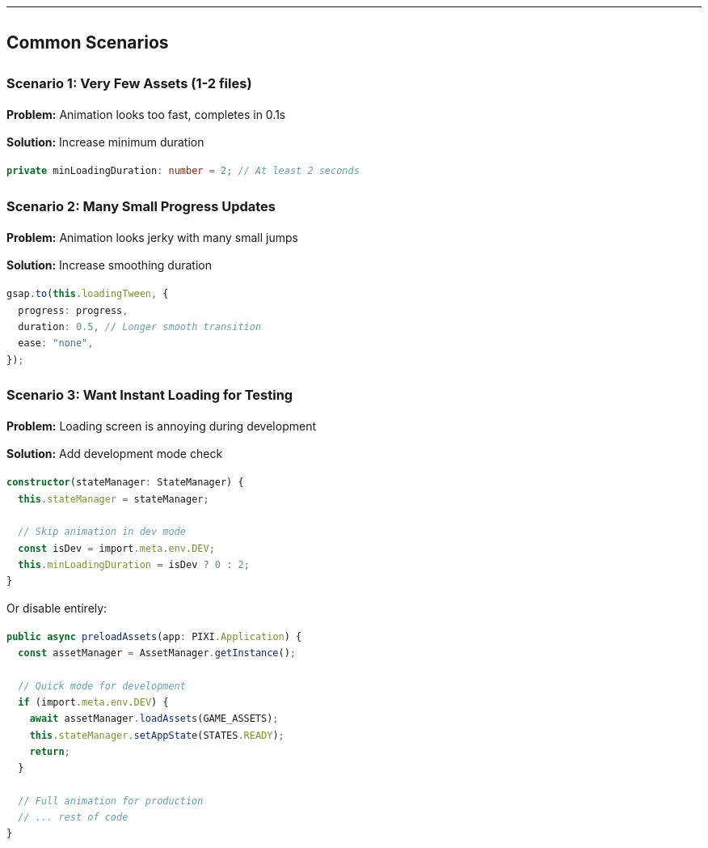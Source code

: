 
---

## Common Scenarios

### Scenario 1: Very Few Assets (1-2 files)

**Problem:** Animation looks too fast, completes in 0.1s

**Solution:** Increase minimum duration

```typescript
private minLoadingDuration: number = 2; // At least 2 seconds
```

### Scenario 2: Many Small Progress Updates

**Problem:** Animation looks jerky with many small jumps

**Solution:** Increase smoothing duration

```typescript
gsap.to(this.loadingTween, {
  progress: progress,
  duration: 0.5, // Longer smooth transition
  ease: "none",
});
```

### Scenario 3: Want Instant Loading for Testing

**Problem:** Loading screen is annoying during development

**Solution:** Add development mode check

```typescript
constructor(stateManager: StateManager) {
  this.stateManager = stateManager;

  // Skip animation in dev mode
  const isDev = import.meta.env.DEV;
  this.minLoadingDuration = isDev ? 0 : 2;
}
```

Or disable entirely:

```typescript
public async preloadAssets(app: PIXI.Application) {
  const assetManager = AssetManager.getInstance();

  // Quick mode for development
  if (import.meta.env.DEV) {
    await assetManager.loadAssets(GAME_ASSETS);
    this.stateManager.setAppState(STATES.READY);
    return;
  }

  // Full animation for production
  // ... rest of code
}
```
